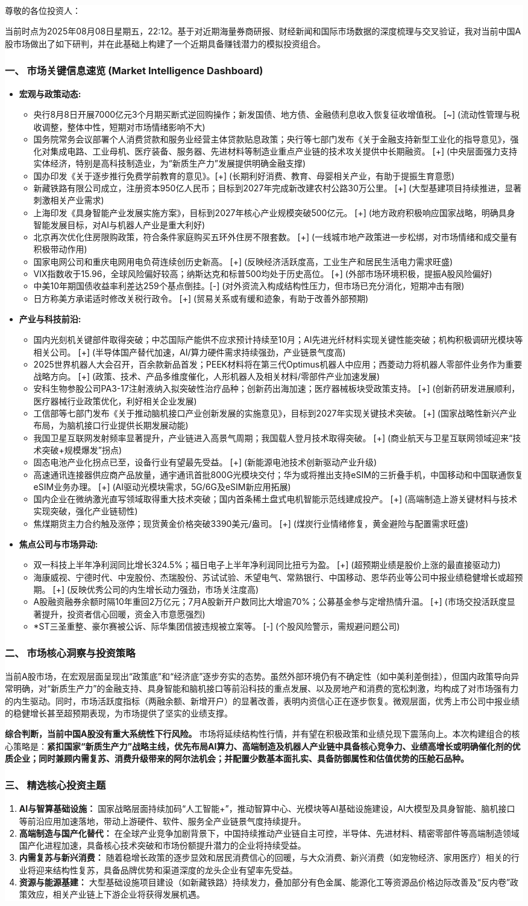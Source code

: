 尊敬的各位投资人：

当前时点为2025年08月08日星期五，22:12。基于对近期海量券商研报、财经新闻和国际市场数据的深度梳理与交叉验证，我对当前中国A股市场做出了如下研判，并在此基础上构建了一个近期具备赚钱潜力的模拟投资组合。

### 一、 市场关键信息速览 (Market Intelligence Dashboard)

*   **宏观与政策动态:**
    *   央行8月8日开展7000亿元3个月期买断式逆回购操作；新发国债、地方债、金融债利息收入恢复征收增值税。 [~] (流动性管理与税收调整，整体中性，短期对市场情绪影响不大)
    *   国务院常务会议部署个人消费贷款和服​务业经营主体贷款贴息政策；央行等七部门发布《关于金融支持新型工业化的指导意见》，强化对集成电路、工业母机、医疗装备、服务器、先进材料等制造业重点产业链的技术攻关提供中长期融资。 [+] (中央层面强力支持实体经济，特别是高科技制造业，为“新质生产力”发展提供明确金融支撑)
    *   国办印发《关于逐步推行免费学前教育的意见》。[+] (长期利好消费、教育、母婴相关产业，有助于提振生育意愿)
    *   新藏铁路有限公司成立，注册资本950亿人民币；目标到2027年完成新改建农村公路30万公里。 [+] (大型基建项目持续推进，显著刺激相关产业需求)
    *   上海印发《具身智能产业发展实施方案》，目标到2027年核心产业规模突破500亿元。 [+] (地方政府积极响应国家战略，明确具身智能发展目标，对AI与机器人产业是重大利好)
    *   北京再次优化住房限购政策，符合条件家庭购买五环外住房不限套数。 [+] (一线城市地产政策进一步松绑，对市场情绪和成交量有积极带动作用)
    *   国家电网公司和重庆电网用电负荷连续创历史新高。 [+] (反映经济活跃度高，工业生产和居民生活电力需求旺盛)
    *   VIX指数收于15.96，全球风险偏好较高；纳斯达克和标普500均处于历史高位。 [+] (外部市场环境积极，提振A股风险偏好)
    *   中美10年期国债收益率利差达259个基点倒挂。[-] (对外资流入构成结构性压力，但市场已充分消化，短期冲击有限)
    *   日方称美方承诺适时修改关税行政令。 [+] (贸易关系或有缓和迹象，有助于改善外部预期)

*   **产业与科技前沿:**
    *   国内光刻机关键部件取得突破；中芯国际产能供不应求预计持续至10月；AI先进光纤材料实现关键性能突破；机构积极调研光模块等相关公司。 [+] (半导体国产替代加速，AI/算力硬件需求持续强劲，产业链景气度高)
    *   2025世界机器人大会召开，百余款新品首发；PEEK材料将在第三代Optimus机器人中应用；西菱动力将机器人零部件业务作为重要战略方向。 [+] (政策、技术、产品多维度催化，人形机器人及相关材料/零部件产业加速发展)
    *   安科生物参股公司PA3-17注射液纳入拟突破性治疗品种；创新药出海加速；医疗器械板块受政策支持。 [+] (创新药研发进展顺利，医疗器械行业政策优化，利好相关企业发展)
    *   工信部等七部门发布《关于推动脑机接口产业创新发展的实施意见》，目标到2027年实现关键技术突破。 [+] (国家战略性新兴产业布局，为脑机接口行业提供长期发展动能)
    *   我国卫星互联网发射频率显著提升，产业链进入高景气周期；我国载人登月技术取得突破。 [+] (商业航天与卫星互联网领域迎来“技术突破+规模爆发”拐点)
    *   固态电池产业化拐点已至，设备行业有望最先受益。 [+] (新能源电池技术创新驱动产业升级)
    *   高速通讯连接器供应商产品放量，通宇通讯首批800G光模块交付；华为或将推出支持eSIM的三折叠手机，中国移动和中国联通恢复eSIM业务办理。 [+] (AI驱动光模块需求，5G/6G及eSIM新应用拓展)
    *   国内企业在微纳激光直写领域取得重大技术突破；国内首条稀土盘式电机智能示范线建成投产。 [+] (高端制造上游关键材料与技术实现突破，强化产业链韧性)
    *   焦煤期货主力合约触及涨停；现货黄金价格突破3390美元/盎司。 [+] (煤炭行业情绪修复，黄金避险与配置需求旺盛)

*   **焦点公司与市场异动:**
    *   双一科技上半年净利润同比增长324.5%；福日电子上半年净利润同比扭亏为盈。 [+] (超预期业绩是股价上涨的最直接驱动力)
    *   海康威视、宁德时代、中宠股份、杰瑞股份、苏试试验、禾望电气、常熟银行、中国移动、恩华药业等公司中报业绩稳健增长或超预期。 [+] (反映优秀公司的内生增长动力强劲，市场关注度高)
    *   A股融资融券余额时隔10年重回2万亿元；7月A股新开户数同比大增逾70%；公募基金参与定增热情升温。 [+] (市场交投活跃度显著提升，投资者信心回暖，资金入市意愿强烈)
    *   *ST三圣重整、豪尔赛被公诉、际华集团信披违规被立案等。 [-] (个股风险警示，需规避问题公司)

### 二、 市场核心洞察与投资策略

当前A股市场，在宏观层面呈现出“政策底”和“经济底”逐步夯实的态势。虽然外部环境仍有不确定性（如中美利差倒挂），但国内政策导向异常明确，对“新质生产力”的金融支持、具身智能和脑机接口等前沿科技的重点发展、以及房地产和消费的宽松刺激，均构成了对市场强有力的内生驱动。同时，市场活跃度指标（两融余额、新增开户）的显著改善，表明内资信心正在逐步恢复。微观层面，优秀上市公司中报业绩的稳健增长甚至超预期表现，为市场提供了坚实的业绩支撑。

**综合判断，当前中国A股没有重大系统性下行风险。** 市场将延续结构性行情，并有望在积极政策和业绩兑现下震荡向上。本次构建组合的核心策略是：**紧扣国家“新质生产力”战略主线，优先布局AI算力、高端制造及机器人产业链中具备核心竞争力、业绩高增长或明确催化剂的优质企业；同时兼顾内需复苏、消费升级带来的阿尔法机会；并配置少数基本面扎实、具备防御属性和估值优势的压舱石品种。**

### 三、 精选核心投资主题

1.  **AI与智算基础设施：** 国家战略层面持续加码“人工智能+”，推动智算中心、光模块等AI基础设施建设，AI大模型及具身智能、脑机接口等前沿应用加速落地，带动上游硬件、软件、服务全产业链景气度持续提升。
2.  **高端制造与国产化替代：** 在全球产业竞争加剧背景下，中国持续推动产业链自主可控，半导体、先进材料、精密零部件等高端制造领域国产化进程加速，具备核心技术突破和市场份额提升潜力的企业将持续受益。
3.  **内需复苏与新兴消费：** 随着稳增长政策的逐步显效和居民消费信心的回暖，与大众消费、新兴消费（如宠物经济、家用医疗）相关的行业将迎来结构性复苏，具备品牌优势和渠道深度的龙头企业有望率先受益。
4.  **资源与能源基建：** 大型基础设施项目建设（如新藏铁路）持续发力，叠加部分有色金属、能源化工等资源品价格边际改善及“反内卷”政策效应，相关产业链上下游企业将获得发展机遇。
